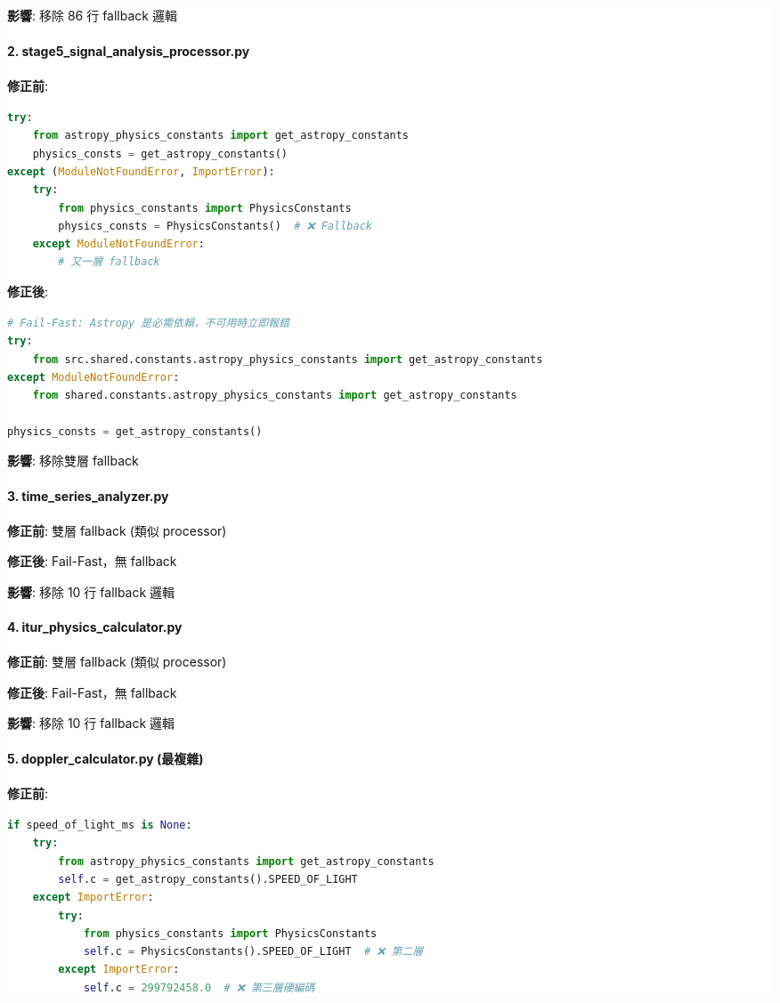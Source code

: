 **影響**: 移除 86 行 fallback 邏輯

#### 2. stage5_signal_analysis_processor.py

**修正前**:
```python
try:
    from astropy_physics_constants import get_astropy_constants
    physics_consts = get_astropy_constants()
except (ModuleNotFoundError, ImportError):
    try:
        from physics_constants import PhysicsConstants
        physics_consts = PhysicsConstants()  # ❌ Fallback
    except ModuleNotFoundError:
        # 又一層 fallback
```

**修正後**:
```python
# Fail-Fast: Astropy 是必需依賴，不可用時立即報錯
try:
    from src.shared.constants.astropy_physics_constants import get_astropy_constants
except ModuleNotFoundError:
    from shared.constants.astropy_physics_constants import get_astropy_constants

physics_consts = get_astropy_constants()
```

**影響**: 移除雙層 fallback

#### 3. time_series_analyzer.py

**修正前**: 雙層 fallback (類似 processor)

**修正後**: Fail-Fast，無 fallback

**影響**: 移除 10 行 fallback 邏輯

#### 4. itur_physics_calculator.py

**修正前**: 雙層 fallback (類似 processor)

**修正後**: Fail-Fast，無 fallback

**影響**: 移除 10 行 fallback 邏輯

#### 5. doppler_calculator.py (最複雜)

**修正前**:
```python
if speed_of_light_ms is None:
    try:
        from astropy_physics_constants import get_astropy_constants
        self.c = get_astropy_constants().SPEED_OF_LIGHT
    except ImportError:
        try:
            from physics_constants import PhysicsConstants
            self.c = PhysicsConstants().SPEED_OF_LIGHT  # ❌ 第二層
        except ImportError:
            self.c = 299792458.0  # ❌ 第三層硬編碼
```
